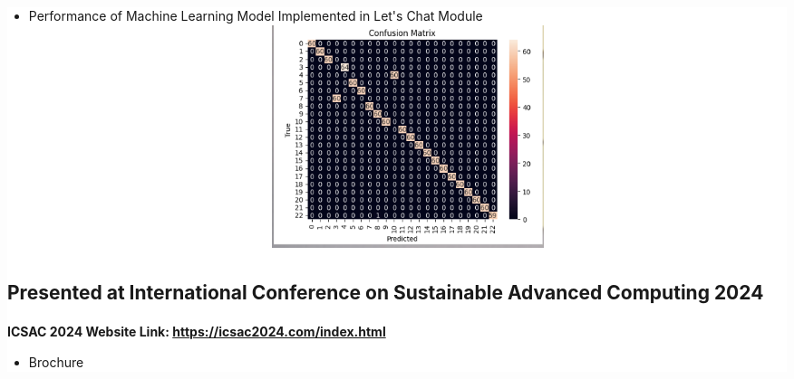 * Performance of Machine Learning Model Implemented in Let's Chat Module
  <div align="center">
  <img src="performance.png" width="300" height="auto">
 </div>
  
<h2>Presented at International Conference on Sustainable Advanced Computing 2024</h2>

<strong>ICSAC 2024 Website Link: https://icsac2024.com/index.html </strong>

* Brochure
<div align="center">